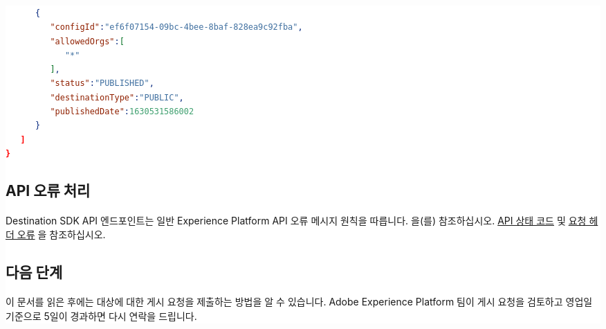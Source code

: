 ```json
      {
         "configId":"ef6f07154-09bc-4bee-8baf-828ea9c92fba",
         "allowedOrgs":[
            "*"
         ],
         "status":"PUBLISHED",
         "destinationType":"PUBLIC",
         "publishedDate":1630531586002
      }
   ]
}
```

## API 오류 처리

Destination SDK API 엔드포인트는 일반 Experience Platform API 오류 메시지 원칙을 따릅니다. 을(를) 참조하십시오. [API 상태 코드](../../landing/troubleshooting.md#api-status-codes) 및 [요청 헤더 오류](../../landing/troubleshooting.md#request-header-errors) 을 참조하십시오.

## 다음 단계

이 문서를 읽은 후에는 대상에 대한 게시 요청을 제출하는 방법을 알 수 있습니다. Adobe Experience Platform 팀이 게시 요청을 검토하고 영업일 기준으로 5일이 경과하면 다시 연락을 드립니다.
